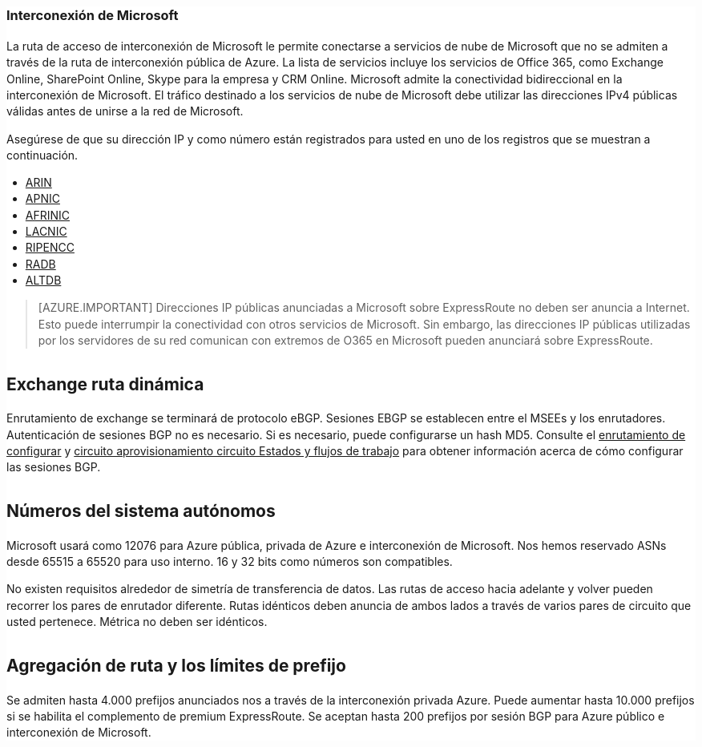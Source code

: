 ### <a name="microsoft-peering"></a>Interconexión de Microsoft

La ruta de acceso de interconexión de Microsoft le permite conectarse a servicios de nube de Microsoft que no se admiten a través de la ruta de interconexión pública de Azure. La lista de servicios incluye los servicios de Office 365, como Exchange Online, SharePoint Online, Skype para la empresa y CRM Online. Microsoft admite la conectividad bidireccional en la interconexión de Microsoft. El tráfico destinado a los servicios de nube de Microsoft debe utilizar las direcciones IPv4 públicas válidas antes de unirse a la red de Microsoft.

Asegúrese de que su dirección IP y como número están registrados para usted en uno de los registros que se muestran a continuación.

- [ARIN](https://www.arin.net/)
- [APNIC](https://www.apnic.net/)
- [AFRINIC](https://www.afrinic.net/)
- [LACNIC](http://www.lacnic.net/)
- [RIPENCC](https://www.ripe.net/)
- [RADB](http://www.radb.net/)
- [ALTDB](http://altdb.net/)

>[AZURE.IMPORTANT] Direcciones IP públicas anunciadas a Microsoft sobre ExpressRoute no deben ser anuncia a Internet. Esto puede interrumpir la conectividad con otros servicios de Microsoft. Sin embargo, las direcciones IP públicas utilizadas por los servidores de su red comunican con extremos de O365 en Microsoft pueden anunciará sobre ExpressRoute. 

## <a name="dynamic-route-exchange"></a>Exchange ruta dinámica

Enrutamiento de exchange se terminará de protocolo eBGP. Sesiones EBGP se establecen entre el MSEEs y los enrutadores. Autenticación de sesiones BGP no es necesario. Si es necesario, puede configurarse un hash MD5. Consulte el [enrutamiento de configurar](expressroute-howto-routing-classic.md) y [circuito aprovisionamiento circuito Estados y flujos de trabajo](expressroute-workflows.md) para obtener información acerca de cómo configurar las sesiones BGP.

## <a name="autonomous-system-numbers"></a>Números del sistema autónomos

Microsoft usará como 12076 para Azure pública, privada de Azure e interconexión de Microsoft. Nos hemos reservado ASNs desde 65515 a 65520 para uso interno. 16 y 32 bits como números son compatibles.

No existen requisitos alrededor de simetría de transferencia de datos. Las rutas de acceso hacia adelante y volver pueden recorrer los pares de enrutador diferente. Rutas idénticos deben anuncia de ambos lados a través de varios pares de circuito que usted pertenece. Métrica no deben ser idénticos.

## <a name="route-aggregation-and-prefix-limits"></a>Agregación de ruta y los límites de prefijo

Se admiten hasta 4.000 prefijos anunciados nos a través de la interconexión privada Azure. Puede aumentar hasta 10.000 prefijos si se habilita el complemento de premium ExpressRoute. Se aceptan hasta 200 prefijos por sesión BGP para Azure público e interconexión de Microsoft. 
